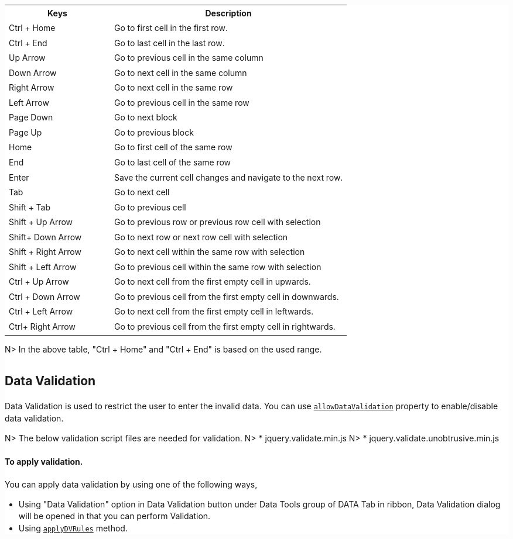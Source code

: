 <table>
<colgroup><col width="180px" /></colgroup>
<tr><th>Keys<br/></th><th>Description<br/></th></tr>
<tr><td>Ctrl + Home<br/></td><td>Go to first cell in the first row.<br/></td></tr>
<tr><td>Ctrl + End<br/></td><td>Go to last cell in the last row.<br/></td></tr>
<tr><td>Up Arrow<br/></td><td>Go to previous cell in the same column<br/></td></tr>
<tr><td>Down Arrow<br/></td><td>Go to next cell in the same column<br/></td></tr>
<tr><td>Right Arrow<br/></td><td>Go to next cell in the same row<br/></td></tr>
<tr><td>Left Arrow<br/></td><td>Go to previous cell in the same row<br/></td></tr>
<tr><td>Page Down<br/></td><td>Go to next block<br/></td></tr>
<tr><td>Page Up<br/></td><td>Go to previous block<br/></td></tr>
<tr><td>Home<br/></td><td>Go to first cell of the same row<br/></td></tr>
<tr><td>End<br/></td><td>Go to last cell of the same row<br/></td></tr>
<tr><td>Enter<br/></td><td>Save the current cell changes and navigate to the next row.<br/></td></tr>
<tr><td>Tab<br/></td><td>Go to next cell<br/></td></tr>
<tr><td>Shift + Tab<br/></td><td>Go to previous cell<br/></td></tr>
<tr><td>Shift + Up Arrow<br/></td><td>Go to previous row or previous row cell with selection<br/></td></tr>
<tr><td>Shift+ Down Arrow<br/></td><td>Go to next row or next row cell with selection<br/></td></tr>
<tr><td>Shift + Right Arrow<br/></td><td>Go to next cell within the same row with selection<br/></td></tr>
<tr><td>Shift + Left Arrow<br/></td><td>Go to previous cell within the same row with selection<br/></td></tr>
<tr><td>Ctrl + Up Arrow<br/></td><td>Go to next cell from the first empty cell in upwards.<br/></td></tr>
<tr><td>Ctrl + Down Arrow<br/></td><td>Go to previous cell from the first empty cell in downwards.<br/></td></tr>
<tr><td>Ctrl + Left Arrow<br/></td><td>Go to next cell from the first empty cell in leftwards.<br/></td></tr>
<tr><td>Ctrl+ Right Arrow<br/></td><td>Go to previous cell from the first empty cell in rightwards.<br/></td></tr>
</table>

N> In the above table, "Ctrl + Home" and "Ctrl + End" is based on the used range.

## Data Validation

Data Validation is used to restrict the user to enter the invalid data. You can use [`allowDataValidation`](https://help.syncfusion.com/api/js/ejspreadsheet#members:allowdatavalidation "allowDataValidation") property to enable/disable data validation. 

N> The below validation script files are needed for validation.
N> * jquery.validate.min.js
N> * jquery.validate.unobtrusive.min.js

#### To apply validation.

You can apply data validation by using one of the following ways,

* Using "Data Validation" option in Data Validation button under Data Tools group of DATA Tab in ribbon, Data Validation dialog will be opened in that you can perform Validation.
* Using [`applyDVRules`](https://help.syncfusion.com/api/js/ejspreadsheet#methods:xlvalidate-applydvrules "applyDVRules") method.
